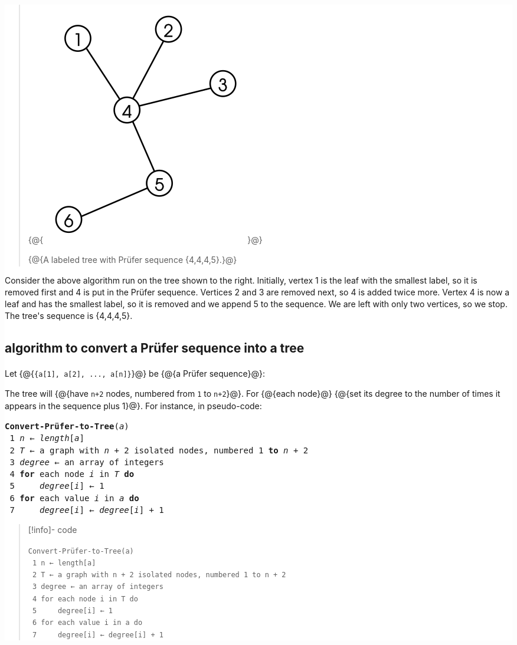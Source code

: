 > {@{![a labeled tree with Prüfer sequence](../../archives/Wikimedia%20Commons/Tree%20graph.svg)}@}
>
> {@{A labeled tree with Prüfer sequence {4,4,4,5}.}@} 

Consider the above algorithm run on the tree shown to the right. Initially, vertex 1 is the leaf with the smallest label, so it is removed first and 4 is put in the Prüfer sequence. Vertices 2 and 3 are removed next, so 4 is added twice more. Vertex 4 is now a leaf and has the smallest label, so it is removed and we append 5 to the sequence. We are left with only two vertices, so we stop. The tree's sequence is {4,4,4,5}.

## algorithm to convert a Prüfer sequence into a tree

Let {@{`{a[1], a[2], ..., a[n]}`}@} be {@{a Prüfer sequence}@}: 

The tree will {@{have `n+2` nodes, numbered from `1` to `n+2`}@}. For {@{each node}@} {@{set its degree to the number of times it appears in the sequence plus 1}@}. For instance, in pseudo-code: 

<pre>
<b>Convert-Prüfer-to-Tree</b>(<i>a</i>)
 1 <i>n</i> ← <i>length</i>[<i>a</i>]
 2 <i>T</i> ← a graph with <i>n</i> + 2 isolated nodes, numbered 1 <b>to</b> <i>n</i> + 2
 3 <i>degree</i> ← an array of integers
 4 <b>for</b> each node <i>i</i> in <i>T</i> <b>do</b>
 5     <i>degree</i>[<i>i</i>] ← 1
 6 <b>for</b> each value <i>i</i> in <i>a</i> <b>do</b>
 7     <i>degree</i>[<i>i</i>] ← <i>degree</i>[<i>i</i>] + 1
</pre>

> [!info]- code
>
> ```pseudocode
> Convert-Prüfer-to-Tree(a)
>  1 n ← length[a]
>  2 T ← a graph with n + 2 isolated nodes, numbered 1 to n + 2
>  3 degree ← an array of integers
>  4 for each node i in T do
>  5     degree[i] ← 1
>  6 for each value i in a do
>  7     degree[i] ← degree[i] + 1
> ```
